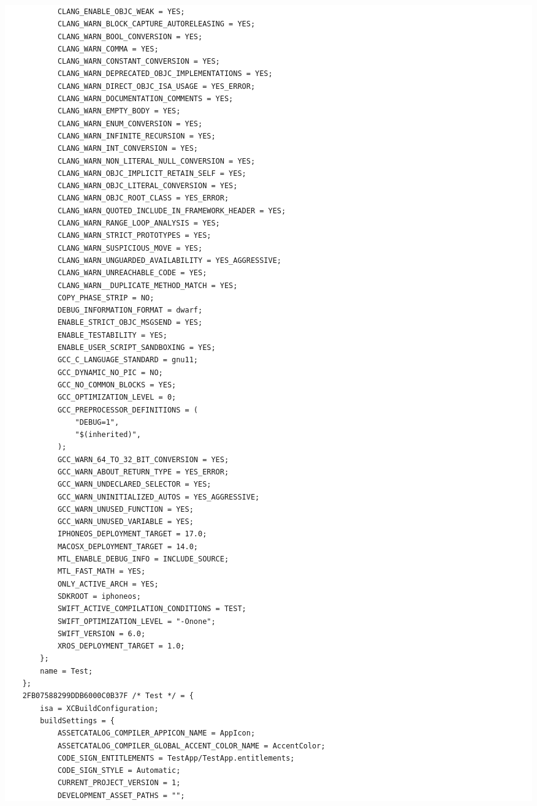 				CLANG_ENABLE_OBJC_WEAK = YES;
				CLANG_WARN_BLOCK_CAPTURE_AUTORELEASING = YES;
				CLANG_WARN_BOOL_CONVERSION = YES;
				CLANG_WARN_COMMA = YES;
				CLANG_WARN_CONSTANT_CONVERSION = YES;
				CLANG_WARN_DEPRECATED_OBJC_IMPLEMENTATIONS = YES;
				CLANG_WARN_DIRECT_OBJC_ISA_USAGE = YES_ERROR;
				CLANG_WARN_DOCUMENTATION_COMMENTS = YES;
				CLANG_WARN_EMPTY_BODY = YES;
				CLANG_WARN_ENUM_CONVERSION = YES;
				CLANG_WARN_INFINITE_RECURSION = YES;
				CLANG_WARN_INT_CONVERSION = YES;
				CLANG_WARN_NON_LITERAL_NULL_CONVERSION = YES;
				CLANG_WARN_OBJC_IMPLICIT_RETAIN_SELF = YES;
				CLANG_WARN_OBJC_LITERAL_CONVERSION = YES;
				CLANG_WARN_OBJC_ROOT_CLASS = YES_ERROR;
				CLANG_WARN_QUOTED_INCLUDE_IN_FRAMEWORK_HEADER = YES;
				CLANG_WARN_RANGE_LOOP_ANALYSIS = YES;
				CLANG_WARN_STRICT_PROTOTYPES = YES;
				CLANG_WARN_SUSPICIOUS_MOVE = YES;
				CLANG_WARN_UNGUARDED_AVAILABILITY = YES_AGGRESSIVE;
				CLANG_WARN_UNREACHABLE_CODE = YES;
				CLANG_WARN__DUPLICATE_METHOD_MATCH = YES;
				COPY_PHASE_STRIP = NO;
				DEBUG_INFORMATION_FORMAT = dwarf;
				ENABLE_STRICT_OBJC_MSGSEND = YES;
				ENABLE_TESTABILITY = YES;
				ENABLE_USER_SCRIPT_SANDBOXING = YES;
				GCC_C_LANGUAGE_STANDARD = gnu11;
				GCC_DYNAMIC_NO_PIC = NO;
				GCC_NO_COMMON_BLOCKS = YES;
				GCC_OPTIMIZATION_LEVEL = 0;
				GCC_PREPROCESSOR_DEFINITIONS = (
					"DEBUG=1",
					"$(inherited)",
				);
				GCC_WARN_64_TO_32_BIT_CONVERSION = YES;
				GCC_WARN_ABOUT_RETURN_TYPE = YES_ERROR;
				GCC_WARN_UNDECLARED_SELECTOR = YES;
				GCC_WARN_UNINITIALIZED_AUTOS = YES_AGGRESSIVE;
				GCC_WARN_UNUSED_FUNCTION = YES;
				GCC_WARN_UNUSED_VARIABLE = YES;
				IPHONEOS_DEPLOYMENT_TARGET = 17.0;
				MACOSX_DEPLOYMENT_TARGET = 14.0;
				MTL_ENABLE_DEBUG_INFO = INCLUDE_SOURCE;
				MTL_FAST_MATH = YES;
				ONLY_ACTIVE_ARCH = YES;
				SDKROOT = iphoneos;
				SWIFT_ACTIVE_COMPILATION_CONDITIONS = TEST;
				SWIFT_OPTIMIZATION_LEVEL = "-Onone";
				SWIFT_VERSION = 6.0;
				XROS_DEPLOYMENT_TARGET = 1.0;
			};
			name = Test;
		};
		2FB07588299DDB6000C0B37F /* Test */ = {
			isa = XCBuildConfiguration;
			buildSettings = {
				ASSETCATALOG_COMPILER_APPICON_NAME = AppIcon;
				ASSETCATALOG_COMPILER_GLOBAL_ACCENT_COLOR_NAME = AccentColor;
				CODE_SIGN_ENTITLEMENTS = TestApp/TestApp.entitlements;
				CODE_SIGN_STYLE = Automatic;
				CURRENT_PROJECT_VERSION = 1;
				DEVELOPMENT_ASSET_PATHS = "";